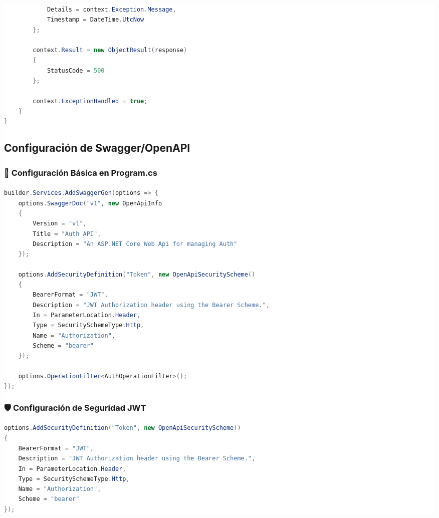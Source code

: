 ```csharp
            Details = context.Exception.Message,
            Timestamp = DateTime.UtcNow
        };

        context.Result = new ObjectResult(response)
        {
            StatusCode = 500
        };

        context.ExceptionHandled = true;
    }
}
```

## Configuración de Swagger/OpenAPI

### 🔧 **Configuración Básica en Program.cs**

```csharp
builder.Services.AddSwaggerGen(options => {
    options.SwaggerDoc("v1", new OpenApiInfo
    {
        Version = "v1",
        Title = "Auth API",
        Description = "An ASP.NET Core Web Api for managing Auth"
    });

    options.AddSecurityDefinition("Token", new OpenApiSecurityScheme()
    {
        BearerFormat = "JWT",
        Description = "JWT Authorization header using the Bearer Scheme.",
        In = ParameterLocation.Header,
        Type = SecuritySchemeType.Http,
        Name = "Authorization",
        Scheme = "bearer"
    });

    options.OperationFilter<AuthOperationFilter>();
});
```

### 🛡️ **Configuración de Seguridad JWT**

```csharp
options.AddSecurityDefinition("Token", new OpenApiSecurityScheme()
{
    BearerFormat = "JWT",
    Description = "JWT Authorization header using the Bearer Scheme.",
    In = ParameterLocation.Header,
    Type = SecuritySchemeType.Http,
    Name = "Authorization",
    Scheme = "bearer"
});
```
